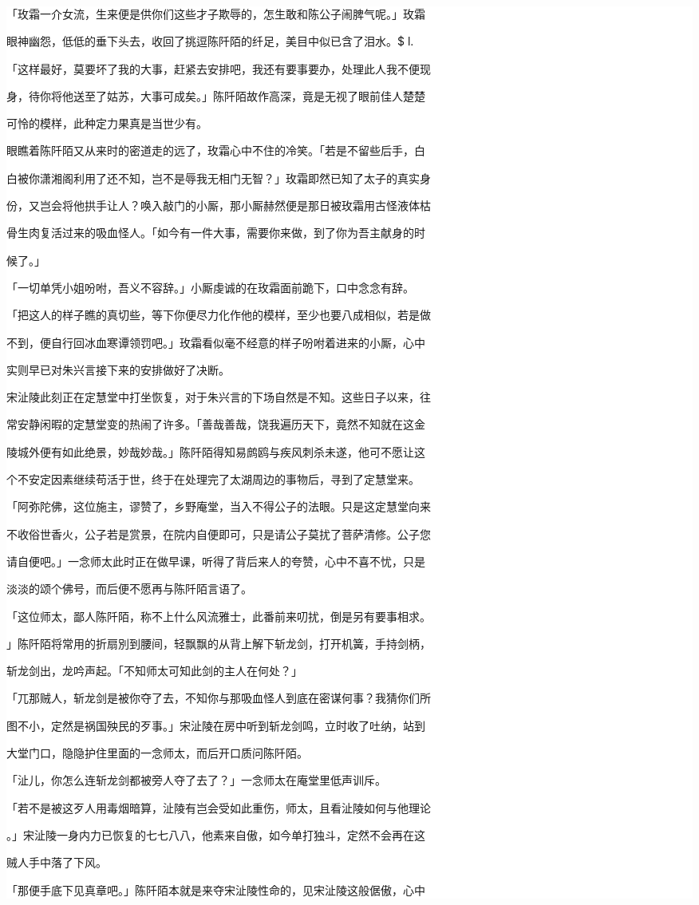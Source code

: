 「玫霜一介女流，生来便是供你们这些才子欺辱的，怎生敢和陈公子闹脾气呢。」玫霜

眼神幽怨，低低的垂下头去，收回了挑逗陈阡陌的纤足，美目中似已含了泪水。$ l.

「这样最好，莫要坏了我的大事，赶紧去安排吧，我还有要事要办，处理此人我不便现

身，待你将他送至了姑苏，大事可成矣。」陈阡陌故作高深，竟是无视了眼前佳人楚楚

可怜的模样，此种定力果真是当世少有。

眼瞧着陈阡陌又从来时的密道走的远了，玫霜心中不住的冷笑。「若是不留些后手，白

白被你潇湘阁利用了还不知，岂不是辱我无相门无智？」玫霜即然已知了太子的真实身

份，又岂会将他拱手让人？唤入敲门的小厮，那小厮赫然便是那日被玫霜用古怪液体枯

骨生肉复活过来的吸血怪人。「如今有一件大事，需要你来做，到了你为吾主献身的时

候了。」

「一切单凭小姐吩咐，吾义不容辞。」小厮虔诚的在玫霜面前跪下，口中念念有辞。

「把这人的样子瞧的真切些，等下你便尽力化作他的模样，至少也要八成相似，若是做

不到，便自行回冰血寒谭领罚吧。」玫霜看似毫不经意的样子吩咐着进来的小厮，心中

实则早已对朱兴言接下来的安排做好了决断。

宋沚陵此刻正在定慧堂中打坐恢复，对于朱兴言的下场自然是不知。这些日子以来，往

常安静闲暇的定慧堂变的热闹了许多。「善哉善哉，饶我遍历天下，竟然不知就在这金

陵城外便有如此绝景，妙哉妙哉。」陈阡陌得知易鹧鸥与疾风刺杀未遂，他可不愿让这

个不安定因素继续苟活于世，终于在处理完了太湖周边的事物后，寻到了定慧堂来。

「阿弥陀佛，这位施主，谬赞了，乡野庵堂，当入不得公子的法眼。只是这定慧堂向来

不收俗世香火，公子若是赏景，在院内自便即可，只是请公子莫扰了菩萨清修。公子您

请自便吧。」一念师太此时正在做早课，听得了背后来人的夸赞，心中不喜不忧，只是

淡淡的颂个佛号，而后便不愿再与陈阡陌言语了。

「这位师太，鄙人陈阡陌，称不上什么风流雅士，此番前来叨扰，倒是另有要事相求。

」陈阡陌将常用的折扇別到腰间，轻飘飘的从背上解下斩龙剑，打开机簧，手持剑柄，

斩龙剑出，龙吟声起。「不知师太可知此剑的主人在何处？」

「兀那贼人，斩龙剑是被你夺了去，不知你与那吸血怪人到底在密谋何事？我猜你们所

图不小，定然是祸国殃民的歹事。」宋沚陵在房中听到斩龙剑鸣，立时收了吐纳，站到

大堂门口，隐隐护住里面的一念师太，而后开口质问陈阡陌。

「沚儿，你怎么连斩龙剑都被旁人夺了去了？」一念师太在庵堂里低声训斥。

「若不是被这歹人用毒烟暗算，沚陵有岂会受如此重伤，师太，且看沚陵如何与他理论

。」宋沚陵一身内力已恢复的七七八八，他素来自傲，如今单打独斗，定然不会再在这

贼人手中落了下风。

「那便手底下见真章吧。」陈阡陌本就是来夺宋沚陵性命的，见宋沚陵这般倨傲，心中
